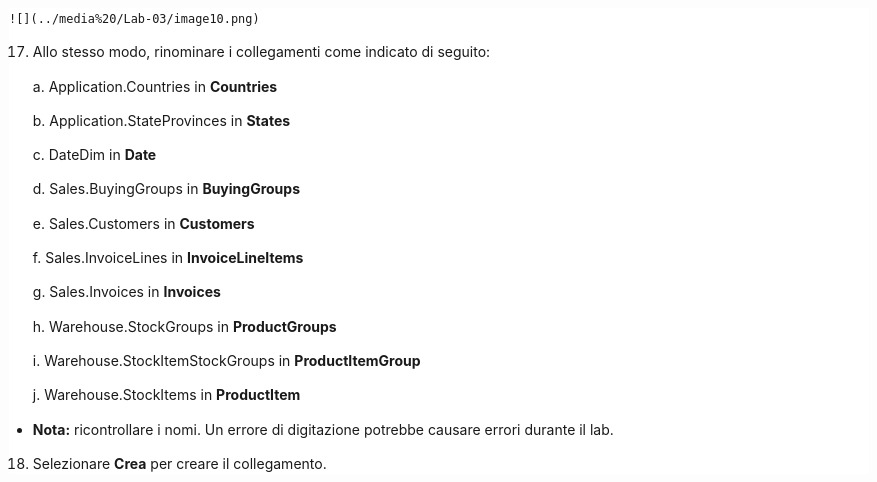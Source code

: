     ![](../media%20/Lab-03/image10.png)

17. Allo stesso modo, rinominare i collegamenti come indicato di
    seguito:

    a. Application.Countries in **Countries**

    b. Application.StateProvinces in **States**

    c. DateDim in **Date**

    d. Sales.BuyingGroups in **BuyingGroups**

    e. Sales.Customers in **Customers**

    f. Sales.InvoiceLines in **InvoiceLineItems**

    g. Sales.Invoices in **Invoices**

    h. Warehouse.StockGroups in **ProductGroups**

    i. Warehouse.StockItemStockGroups in **ProductItemGroup**

    j. Warehouse.StockItems in **ProductItem**

   - **Nota:** ricontrollare i nomi. Un errore di digitazione potrebbe causare errori durante il lab.

18. Selezionare **Crea** per creare il collegamento.
